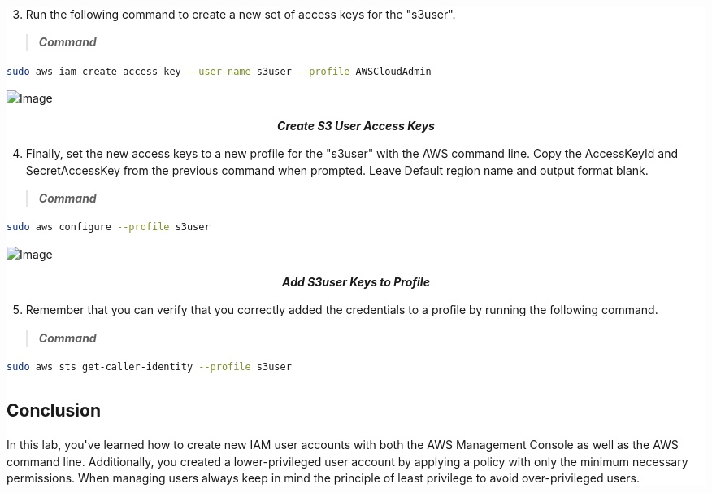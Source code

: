 3. Run the following command to create a new set of access keys for the "s3user".

> **_Command_** 
```bash
sudo aws iam create-access-key --user-name s3user --profile AWSCloudAdmin
```
![Image](https://github.com/user-attachments/assets/c5fe2f96-5104-4b85-9777-ba4d66102053)

<p align="center"><i><b>Create S3 User Access Keys</b></i></p>

4. Finally, set the new access keys to a new profile for the "s3user" with the AWS command line. Copy the AccessKeyId and SecretAccessKey from the previous command when prompted. Leave Default region name and output format blank.

> **_Command_** 
```bash
sudo aws configure --profile s3user
```
![Image](https://github.com/user-attachments/assets/fb5a9c5f-d2fd-4ebf-b21c-8a1257709b83)

<p align="center"><i><b>Add S3user Keys to Profile</b></i></p>

5. Remember that you can verify that you correctly added the credentials to a profile by running the following command. 

> **_Command_**
```bash
sudo aws sts get-caller-identity --profile s3user
```

## Conclusion

In this lab, you've learned how to create new IAM user accounts with both the AWS Management Console as well as the AWS command line. Additionally, you created a lower-privileged user account by applying a policy with only the minimum necessary permissions. When managing users always keep in mind the principle of least privilege to avoid over-privileged users. 
